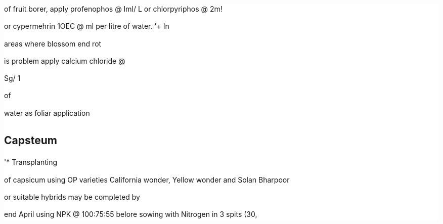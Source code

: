of fruit
borer,
 apply
 profenophos @ Iml/ L
or
 chlorpyriphos @
 2m!
 
or
cypermehrin 1OEC @ ml
 per
 litre of
 water.
'+ In
 
areas
 where blossom
 end
rot
 
is
 problem
 apply
 calcium
 chloride @
 
Sg/ 1
 
of
 
water as foliar
application

## Capsteum

'* 
Transplanting
 
of
 capsicum using OP
 varieties California wonder, Yellow wonder and
 Solan
Bharpoor
 
or
 suitable hybrids
may
be
 completed
 by
 
end
 April
 using
 NPK
 @
 100:75:55
 belore
sowing with Nitrogen in 3 spits (30,
 